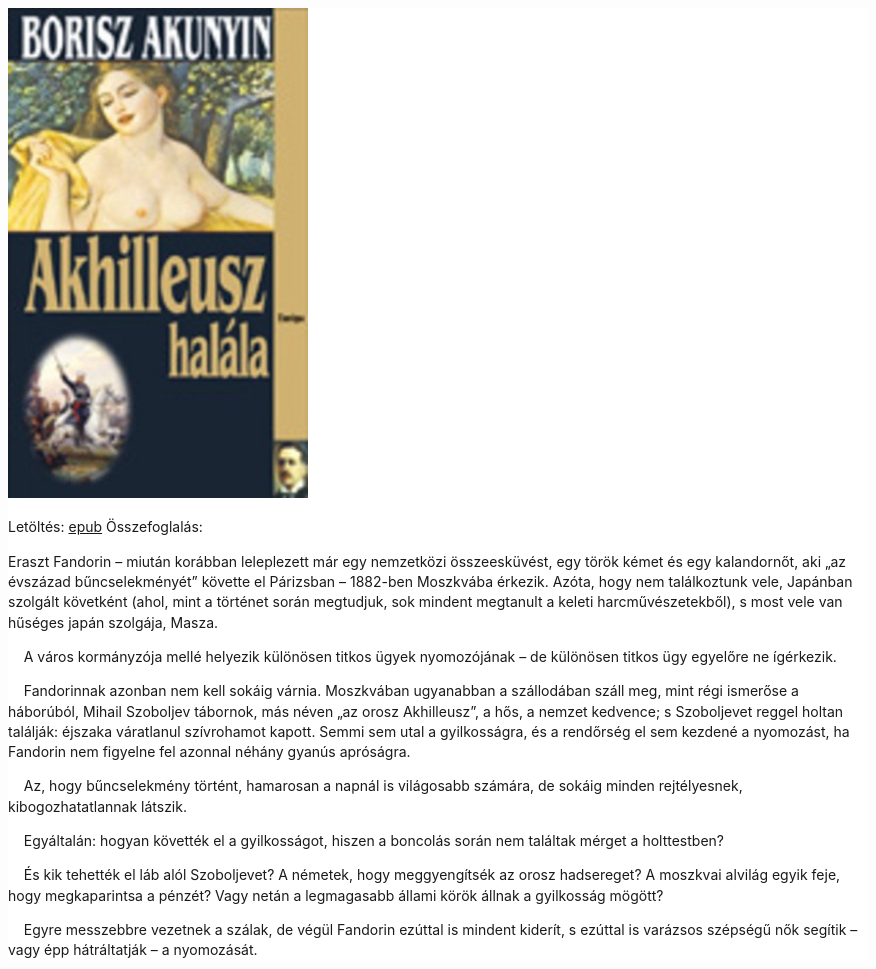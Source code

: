 <img src="https://github.com/BercziSandor/calibre_lib/raw/main/Akunyin%2C%20Borisz/Akhilleusz%20halala%20%28913%29/cover.jpg" alt="cover" width="300"/>

Letöltés: [epub](https://github.com/BercziSandor/calibre_lib/raw/main/Akunyin%2C%20Borisz/Akhilleusz%20halala%20%28913%29/Akhilleusz%20halala%20-%20Akunyin%2C%20Borisz.epub)
Összefoglalás:
<div><p class="description">Eraszt Fandorin – miután korábban leleplezett már egy nemzetközi összeesküvést, egy török kémet és egy kalandornőt, aki „az évszázad bűncselekményét” követte el Párizsban – 1882-ben Moszkvába érkezik. Azóta, hogy nem találkoztunk vele, Japánban szolgált követként (ahol, mint a történet során megtudjuk, sok mindent megtanult a keleti harcművészetekből), s most vele van hűséges japán szolgája, Masza.</p>
<p class="description">    A város kormányzója mellé helyezik különösen titkos ügyek nyomozójának – de különösen titkos ügy egyelőre ne ígérkezik.</p>
<p class="description">    Fandorinnak azonban nem kell sokáig várnia. Moszkvában ugyanabban a szállodában száll meg, mint régi ismerőse a háborúból, Mihail Szoboljev tábornok, más néven „az orosz Akhilleusz”, a hős, a nemzet kedvence; s Szoboljevet reggel holtan találják: éjszaka váratlanul szívrohamot kapott. Semmi sem utal a gyilkosságra, és a rendőrség el sem kezdené a nyomozást, ha Fandorin nem figyelne fel azonnal néhány gyanús apróságra.</p>
<p class="description">    Az, hogy bűncselekmény történt, hamarosan a napnál is világosabb számára, de sokáig minden rejtélyesnek, kibogozhatatlannak látszik.</p>
<p class="description">    Egyáltalán: hogyan követték el a gyilkosságot, hiszen a boncolás során nem találtak mérget a holttestben?</p>
<p class="description">    És kik tehették el láb alól Szoboljevet? A németek, hogy meggyengítsék az orosz hadsereget? A moszkvai alvilág egyik feje, hogy megkaparintsa a pénzét? Vagy netán a legmagasabb állami körök állnak a gyilkosság mögött?</p>
<p class="description">    Egyre messzebbre vezetnek a szálak, de végül Fandorin ezúttal is mindent kiderít, s ezúttal is varázsos szépségű nők segítik – vagy épp hátráltatják – a nyomozását.</p></div>
